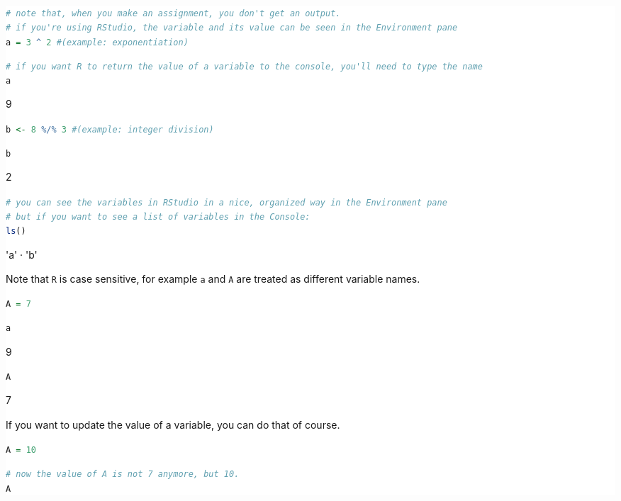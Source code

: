 ```R
# note that, when you make an assignment, you don't get an output. 
# if you're using RStudio, the variable and its value can be seen in the Environment pane
a = 3 ^ 2 #(example: exponentiation)
```

```R
# if you want R to return the value of a variable to the console, you'll need to type the name
a
```

9

```R
b <- 8 %/% 3 #(example: integer division)
```

```R
b
```

2

```R
# you can see the variables in RStudio in a nice, organized way in the Environment pane
# but if you want to see a list of variables in the Console:
ls()
```

<style>
.list-inline {list-style: none; margin:0; padding: 0}
.list-inline>li {display: inline-block}
.list-inline>li:not(:last-child)::after {content: "\00b7"; padding: 0 .5ex}
</style>

<ol class=list-inline><li>'a'</li><li>'b'</li></ol>

Note that `R` is case sensitive, for example `a` and `A` are treated as different variable names. 

```R
A = 7
```

```R
a
```

9

```R
A
```

7

If you want to update the value of a variable, you can do that of course.

```R
A = 10
```

```R
# now the value of A is not 7 anymore, but 10.
A
```
